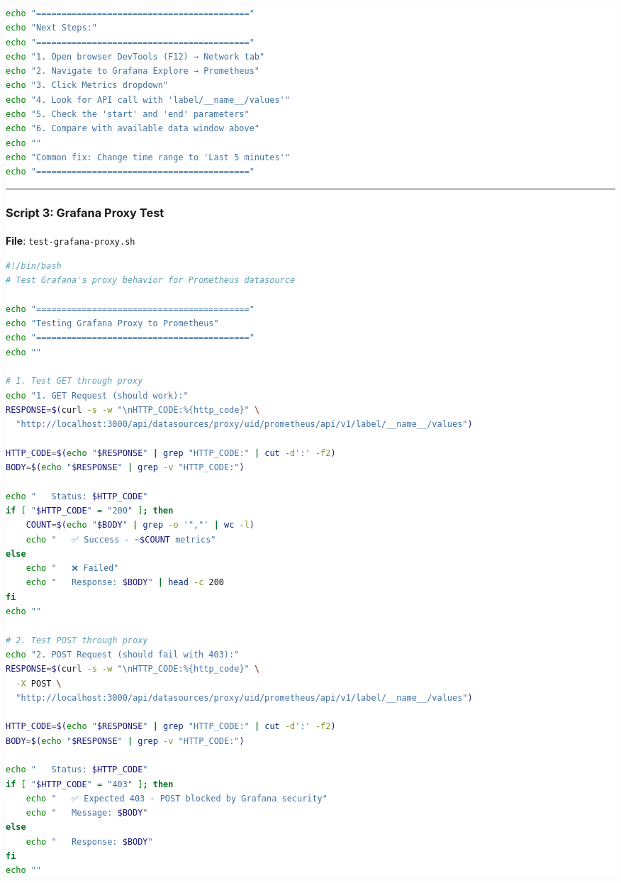 ```bash
echo "=========================================="
echo "Next Steps:"
echo "=========================================="
echo "1. Open browser DevTools (F12) → Network tab"
echo "2. Navigate to Grafana Explore → Prometheus"
echo "3. Click Metrics dropdown"
echo "4. Look for API call with 'label/__name__/values'"
echo "5. Check the 'start' and 'end' parameters"
echo "6. Compare with available data window above"
echo ""
echo "Common fix: Change time range to 'Last 5 minutes'"
echo "=========================================="
```

---

### Script 3: Grafana Proxy Test

**File**: `test-grafana-proxy.sh`

```bash
#!/bin/bash
# Test Grafana's proxy behavior for Prometheus datasource

echo "=========================================="
echo "Testing Grafana Proxy to Prometheus"
echo "=========================================="
echo ""

# 1. Test GET through proxy
echo "1. GET Request (should work):"
RESPONSE=$(curl -s -w "\nHTTP_CODE:%{http_code}" \
  "http://localhost:3000/api/datasources/proxy/uid/prometheus/api/v1/label/__name__/values")

HTTP_CODE=$(echo "$RESPONSE" | grep "HTTP_CODE:" | cut -d':' -f2)
BODY=$(echo "$RESPONSE" | grep -v "HTTP_CODE:")

echo "   Status: $HTTP_CODE"
if [ "$HTTP_CODE" = "200" ]; then
    COUNT=$(echo "$BODY" | grep -o '","' | wc -l)
    echo "   ✅ Success - ~$COUNT metrics"
else
    echo "   ❌ Failed"
    echo "   Response: $BODY" | head -c 200
fi
echo ""

# 2. Test POST through proxy
echo "2. POST Request (should fail with 403):"
RESPONSE=$(curl -s -w "\nHTTP_CODE:%{http_code}" \
  -X POST \
  "http://localhost:3000/api/datasources/proxy/uid/prometheus/api/v1/label/__name__/values")

HTTP_CODE=$(echo "$RESPONSE" | grep "HTTP_CODE:" | cut -d':' -f2)
BODY=$(echo "$RESPONSE" | grep -v "HTTP_CODE:")

echo "   Status: $HTTP_CODE"
if [ "$HTTP_CODE" = "403" ]; then
    echo "   ✅ Expected 403 - POST blocked by Grafana security"
    echo "   Message: $BODY"
else
    echo "   Response: $BODY"
fi
echo ""
```